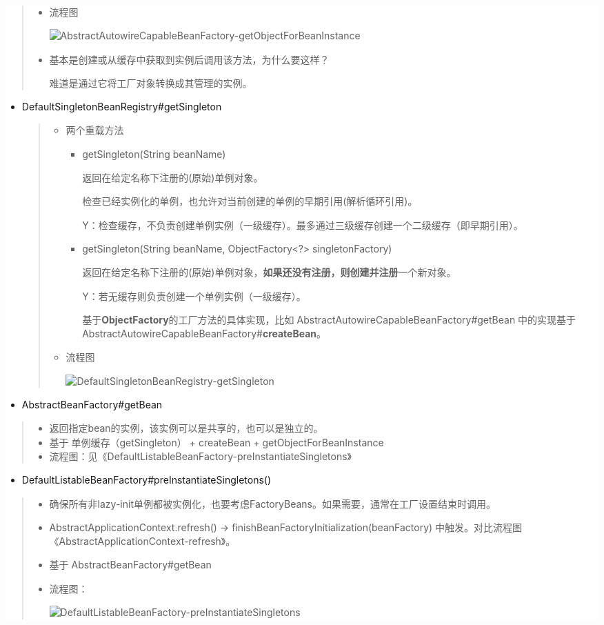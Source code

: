   > - 流程图
  >
  >   ![AbstractAutowireCapableBeanFactory-getObjectForBeanInstance](https://love-coder-blog-images.oss-cn-beijing.aliyuncs.com/images/AbstractAutowireCapableBeanFactory-getObjectForBeanInstance.jpg)
  >
  > - 基本是创建或从缓存中获取到实例后调用该方法，为什么要这样？
  >
  >   难道是通过它将工厂对象转换成其管理的实例。

- DefaultSingletonBeanRegistry\#getSingleton

  > - 两个重载方法
  >
  >   - getSingleton(String beanName)
  >
  >     返回在给定名称下注册的(原始)单例对象。
  >
  >     检查已经实例化的单例，也允许对当前创建的单例的早期引用(解析循环引用)。
  >
  >     Y：检查缓存，不负责创建单例实例（一级缓存）。最多通过三级缓存创建一个二级缓存（即早期引用）。
  >
  >   - getSingleton(String beanName, ObjectFactory<?> singletonFactory)
  >
  >     返回在给定名称下注册的(原始)单例对象，**如果还没有注册，则创建并注册**一个新对象。 
  >
  >     Y：若无缓存则负责创建一个单例实例（一级缓存）。
  >
  >     基于**ObjectFactory**的工厂方法的具体实现，比如 AbstractAutowireCapableBeanFactory\#getBean 中的实现基于AbstractAutowireCapableBeanFactory\#**createBean**。
  >
  > - 流程图
  >
  >   ![DefaultSingletonBeanRegistry-getSingleton](https://love-coder-blog-images.oss-cn-beijing.aliyuncs.com/images/DefaultSingletonBeanRegistry-getSingleton.jpg)

- AbstractBeanFactory\#getBean

> - 返回指定bean的实例，该实例可以是共享的，也可以是独立的。 
> - 基于 单例缓存（getSingleton） + createBean + getObjectForBeanInstance
> - 流程图：见《DefaultListableBeanFactory\-preInstantiateSingletons》
- DefaultListableBeanFactory\#preInstantiateSingletons()

> - 确保所有非lazy-init单例都被实例化，也要考虑FactoryBeans。如果需要，通常在工厂设置结束时调用。
>
> - AbstractApplicationContext.refresh() -> finishBeanFactoryInitialization(beanFactory) 中触发。对比流程图《AbstractApplicationContext\-refresh》。
>
> - 基于 AbstractBeanFactory\#getBean
>
> - 流程图：
>
>   ![DefaultListableBeanFactory-preInstantiateSingletons](https://love-coder-blog-images.oss-cn-beijing.aliyuncs.com/images/DefaultListableBeanFactory-preInstantiateSingletons.jpg)

